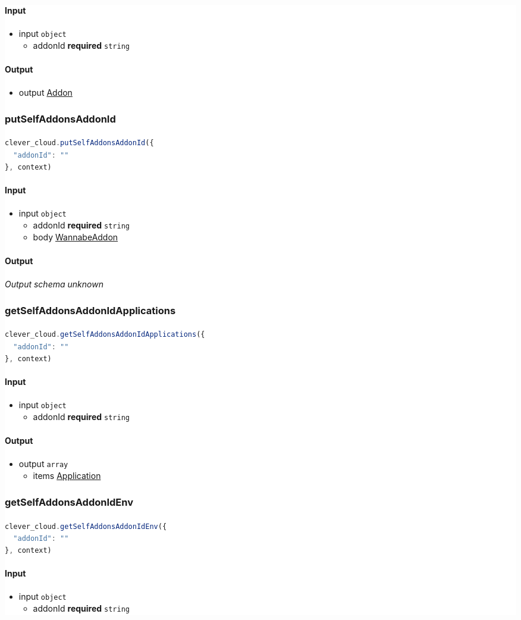 #### Input
* input `object`
  * addonId **required** `string`

#### Output
* output [Addon](#addon)

### putSelfAddonsAddonId



```js
clever_cloud.putSelfAddonsAddonId({
  "addonId": ""
}, context)
```

#### Input
* input `object`
  * addonId **required** `string`
  * body [WannabeAddon](#wannabeaddon)

#### Output
*Output schema unknown*

### getSelfAddonsAddonIdApplications



```js
clever_cloud.getSelfAddonsAddonIdApplications({
  "addonId": ""
}, context)
```

#### Input
* input `object`
  * addonId **required** `string`

#### Output
* output `array`
  * items [Application](#application)

### getSelfAddonsAddonIdEnv



```js
clever_cloud.getSelfAddonsAddonIdEnv({
  "addonId": ""
}, context)
```

#### Input
* input `object`
  * addonId **required** `string`
